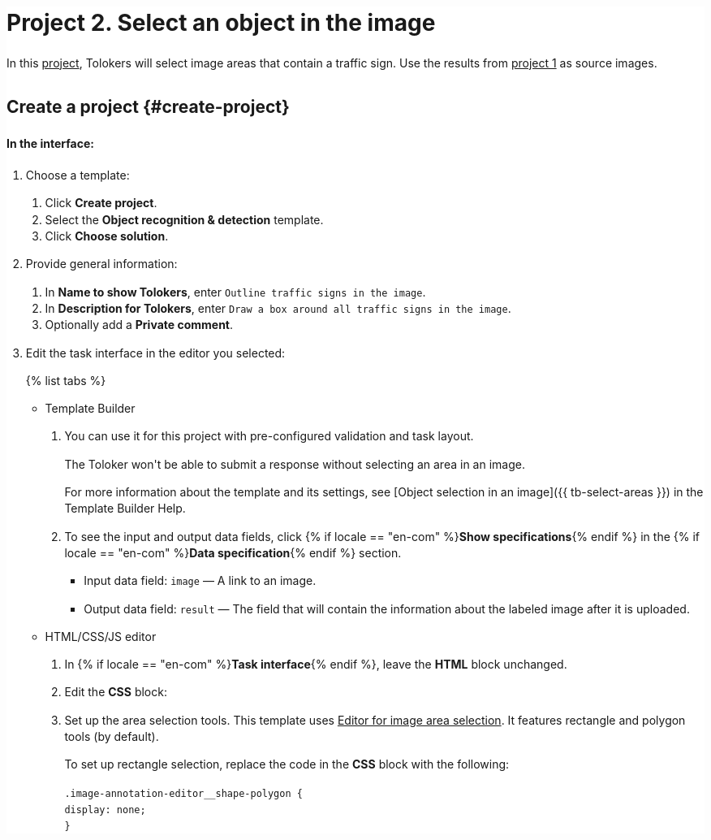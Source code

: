 # Project 2. Select an object in the image

In this [project](../../glossary.md#project-ru), Tolokers will select image areas that contain a traffic sign. Use the results from [project 1](image-segmentation-project1.md) as source images.

## Create a project {#create-project}

#### In the interface:

1. Choose a template:

    1. Click **Create project**.
    1. Select the **Object recognition & detection** template.
    1. Click **Choose solution**.

1. Provide general information:

    1. In **Name to show Tolokers**, enter `Outline traffic signs in the image`.
    1. In **Description for Tolokers**, enter `Draw a box around all traffic signs in the image`.
    1. Optionally add a **Private comment**.

1. Edit the task interface in the editor you selected:

	{% list tabs %}

    - Template Builder

		1. You can use it for this project with pre-configured validation and task layout.

			The Toloker won't be able to submit a response without selecting an area in an image.

			For more information about the template and its settings, see [Object selection in an image]({{ tb-select-areas }}) in the Template Builder Help.

		1. To see the input and output data fields, click {% if locale == "en-com" %}**Show specifications**{% endif %} in the {% if locale == "en-com" %}**Data specification**{% endif %} section.

			- Input data field: `image` — A link to an image.

			- Output data field: `result` — The field that will contain the information about the labeled image after it is uploaded.

    - HTML/CSS/JS editor

		1. In {% if locale == "en-com" %}**Task interface**{% endif %}, leave the **HTML** block unchanged.

		1. Edit the **CSS** block:

		1. Set up the area selection tools. This template uses [Editor for image area selection](t-components/image-annotation.md). It features rectangle and polygon tools (by default).

	       To set up rectangle selection, replace the code in the **CSS** block with the following:

			```
			.image-annotation-editor__shape-polygon {
			display: none;
			}
			```
